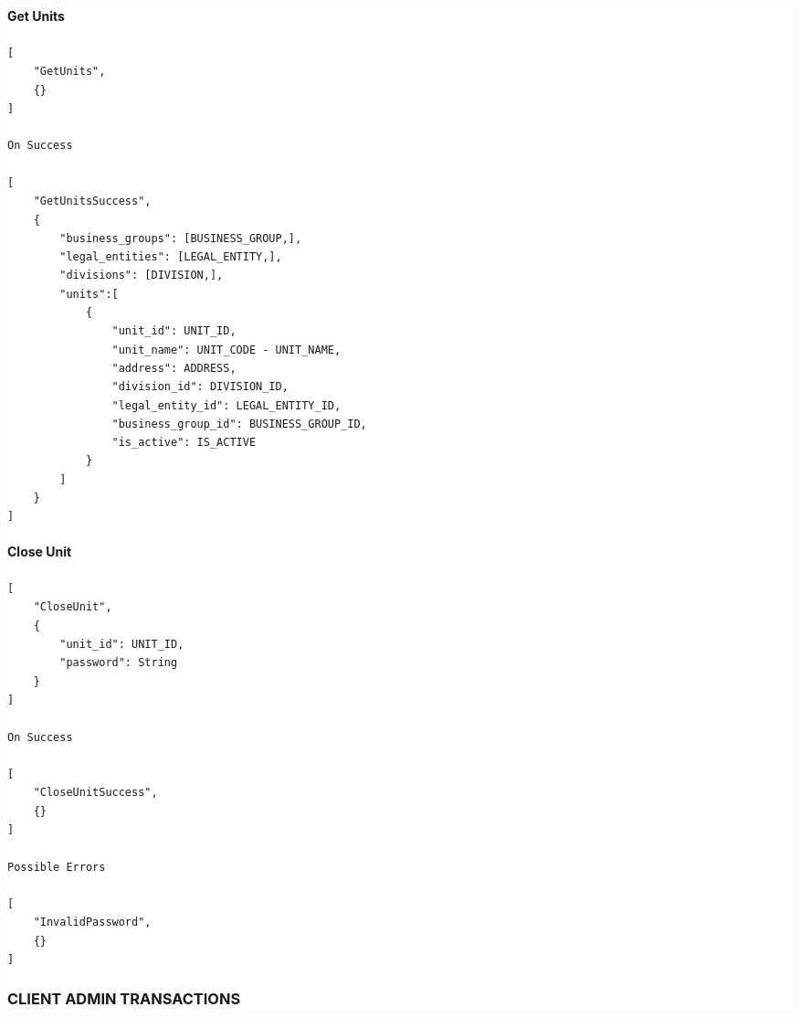 #### Get Units

    [
      	"GetUnits",
      	{}
    ]

  	On Success

    [
      	"GetUnitsSuccess",
      	{
        	"business_groups": [BUSINESS_GROUP,],
        	"legal_entities": [LEGAL_ENTITY,],
        	"divisions": [DIVISION,],
        	"units":[
            	{
              		"unit_id": UNIT_ID,
              		"unit_name": UNIT_CODE - UNIT_NAME,
              		"address": ADDRESS,
              		"division_id": DIVISION_ID,
              		"legal_entity_id": LEGAL_ENTITY_ID,
              		"business_group_id": BUSINESS_GROUP_ID,
              		"is_active": IS_ACTIVE
            	}
        	]
      	}
    ]

#### Close Unit

	[
	    "CloseUnit",
	    {
	      	"unit_id": UNIT_ID,
	      	"password": String
	    }
	]

  	On Success

    [
      	"CloseUnitSuccess",
      	{}
    ]

	Possible Errors

    [
      	"InvalidPassword",
      	{}
    ]

### CLIENT ADMIN TRANSACTIONS
